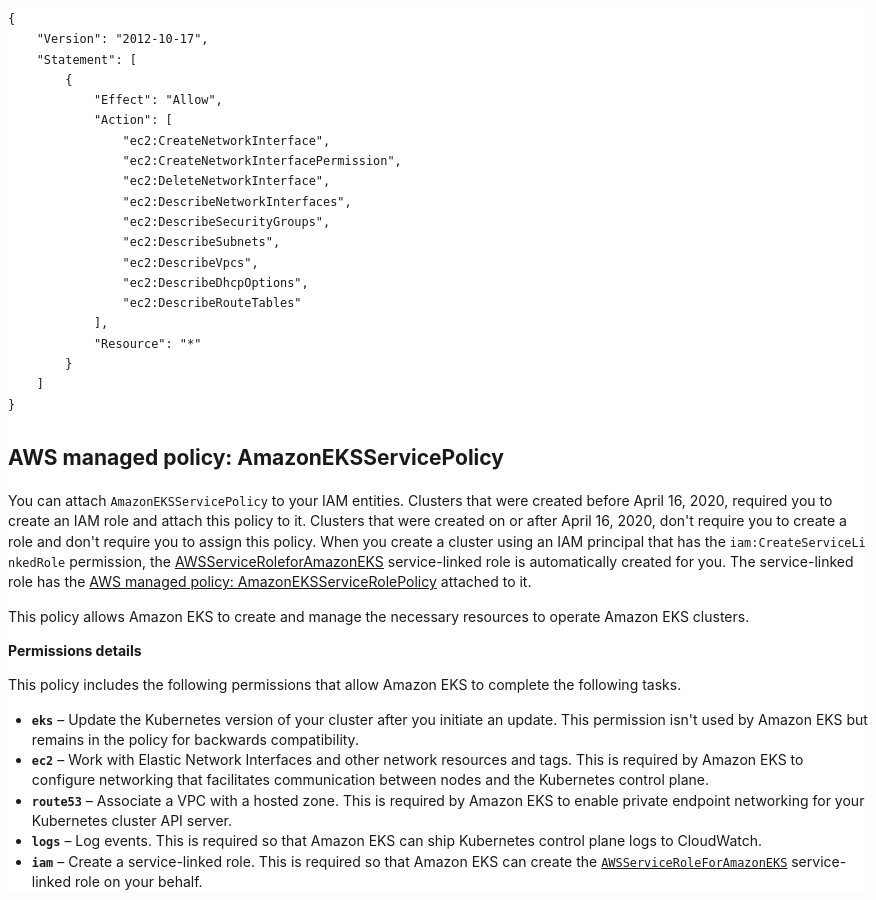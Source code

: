 ```
{
    "Version": "2012-10-17",
    "Statement": [
        {
            "Effect": "Allow",
            "Action": [
                "ec2:CreateNetworkInterface",
                "ec2:CreateNetworkInterfacePermission",
                "ec2:DeleteNetworkInterface",
                "ec2:DescribeNetworkInterfaces",
                "ec2:DescribeSecurityGroups",
                "ec2:DescribeSubnets",
                "ec2:DescribeVpcs",
                "ec2:DescribeDhcpOptions",
                "ec2:DescribeRouteTables"
            ],
            "Resource": "*"
        }
    ]
}
```

## AWS managed policy: AmazonEKSServicePolicy<a name="security-iam-awsmanpol-AmazonEKSServicePolicy"></a>

You can attach `AmazonEKSServicePolicy` to your IAM entities\. Clusters that were created before April 16, 2020, required you to create an IAM role and attach this policy to it\. Clusters that were created on or after April 16, 2020, don't require you to create a role and don't require you to assign this policy\. When you create a cluster using an IAM principal that has the `iam:CreateServiceLinkedRole` permission, the [AWSServiceRoleforAmazonEKS](using-service-linked-roles-eks.md#service-linked-role-permissions-eks) service\-linked role is automatically created for you\. The service\-linked role has the [AWS managed policy: AmazonEKSServiceRolePolicy](#security-iam-awsmanpol-AmazonEKSServiceRolePolicy) attached to it\.

This policy allows Amazon EKS to create and manage the necessary resources to operate Amazon EKS clusters\. 

**Permissions details**

This policy includes the following permissions that allow Amazon EKS to complete the following tasks\.
+ **`eks`** – Update the Kubernetes version of your cluster after you initiate an update\. This permission isn't used by Amazon EKS but remains in the policy for backwards compatibility\.
+ **`ec2`** – Work with Elastic Network Interfaces and other network resources and tags\. This is required by Amazon EKS to configure networking that facilitates communication between nodes and the Kubernetes control plane\.
+ **`route53`** – Associate a VPC with a hosted zone\. This is required by Amazon EKS to enable private endpoint networking for your Kubernetes cluster API server\.
+ **`logs`** – Log events\. This is required so that Amazon EKS can ship Kubernetes control plane logs to CloudWatch\.
+ **`iam`** – Create a service\-linked role\. This is required so that Amazon EKS can create the [`AWSServiceRoleForAmazonEKS`](using-service-linked-roles-eks.md#service-linked-role-permissions-eks) service\-linked role on your behalf\.
